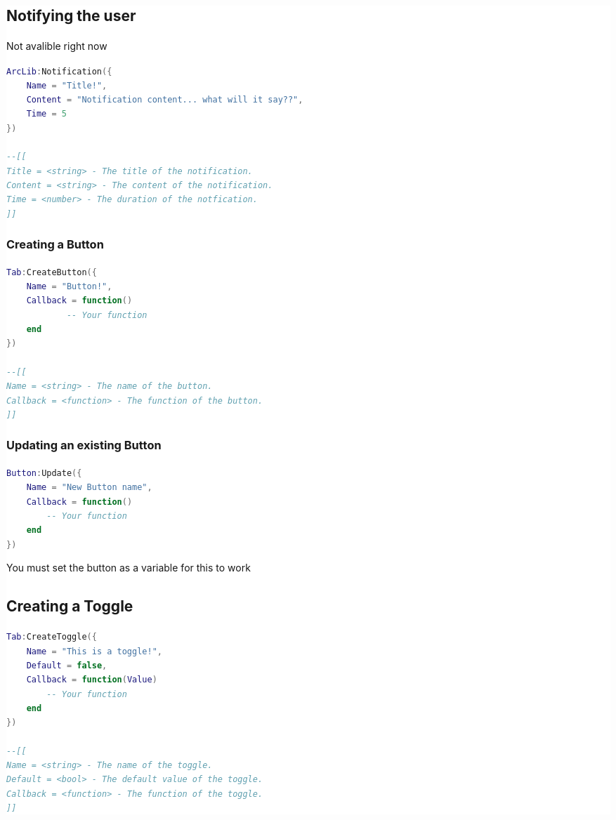 ## Notifying the user

Not avalible right now
```lua
ArcLib:Notification({
	Name = "Title!",
	Content = "Notification content... what will it say??",
	Time = 5
})

--[[
Title = <string> - The title of the notification.
Content = <string> - The content of the notification.
Time = <number> - The duration of the notfication.
]]
```



### Creating a Button
```lua
Tab:CreateButton({
	Name = "Button!",
	Callback = function()
      	    -- Your function
  	end    
})

--[[
Name = <string> - The name of the button.
Callback = <function> - The function of the button.
]]
```

### Updating an existing Button
```lua
Button:Update({
	Name = "New Button name",
	Callback = function()
	    -- Your function
	end    
})
```
You must set the button as a variable for this to work


## Creating a Toggle
```lua
Tab:CreateToggle({
	Name = "This is a toggle!",
	Default = false,
	Callback = function(Value)
	    -- Your function
	end    
})

--[[
Name = <string> - The name of the toggle.
Default = <bool> - The default value of the toggle.
Callback = <function> - The function of the toggle.
]]
```
